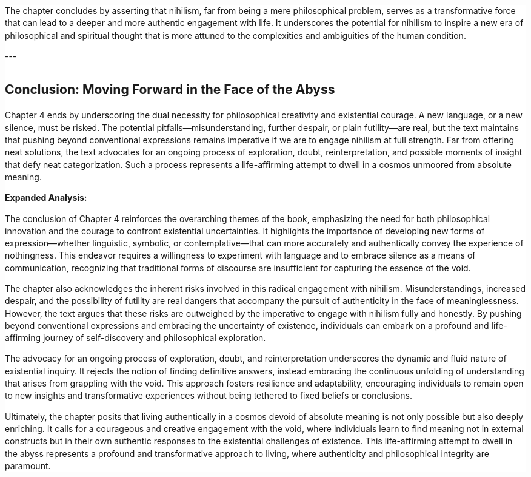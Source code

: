   

The chapter concludes by asserting that nihilism, far from being a mere philosophical problem, serves as a transformative force that can lead to a deeper and more authentic engagement with life. It underscores the potential for nihilism to inspire a new era of philosophical and spiritual thought that is more attuned to the complexities and ambiguities of the human condition.

  

  

\---

  

## Conclusion: Moving Forward in the Face of the Abyss

  

Chapter 4 ends by underscoring the dual necessity for philosophical creativity and existential courage. A new language, or a new silence, must be risked. The potential pitfalls—misunderstanding, further despair, or plain futility—are real, but the text maintains that pushing beyond conventional expressions remains imperative if we are to engage nihilism at full strength. Far from offering neat solutions, the text advocates for an ongoing process of exploration, doubt, reinterpretation, and possible moments of insight that defy neat categorization. Such a process represents a life-affirming attempt to dwell in a cosmos unmoored from absolute meaning.

  

**Expanded Analysis:**

  

The conclusion of Chapter 4 reinforces the overarching themes of the book, emphasizing the need for both philosophical innovation and the courage to confront existential uncertainties. It highlights the importance of developing new forms of expression—whether linguistic, symbolic, or contemplative—that can more accurately and authentically convey the experience of nothingness. This endeavor requires a willingness to experiment with language and to embrace silence as a means of communication, recognizing that traditional forms of discourse are insufficient for capturing the essence of the void.

  

The chapter also acknowledges the inherent risks involved in this radical engagement with nihilism. Misunderstandings, increased despair, and the possibility of futility are real dangers that accompany the pursuit of authenticity in the face of meaninglessness. However, the text argues that these risks are outweighed by the imperative to engage with nihilism fully and honestly. By pushing beyond conventional expressions and embracing the uncertainty of existence, individuals can embark on a profound and life-affirming journey of self-discovery and philosophical exploration.

  

The advocacy for an ongoing process of exploration, doubt, and reinterpretation underscores the dynamic and fluid nature of existential inquiry. It rejects the notion of finding definitive answers, instead embracing the continuous unfolding of understanding that arises from grappling with the void. This approach fosters resilience and adaptability, encouraging individuals to remain open to new insights and transformative experiences without being tethered to fixed beliefs or conclusions.

  

Ultimately, the chapter posits that living authentically in a cosmos devoid of absolute meaning is not only possible but also deeply enriching. It calls for a courageous and creative engagement with the void, where individuals learn to find meaning not in external constructs but in their own authentic responses to the existential challenges of existence. This life-affirming attempt to dwell in the abyss represents a profound and transformative approach to living, where authenticity and philosophical integrity are paramount.
